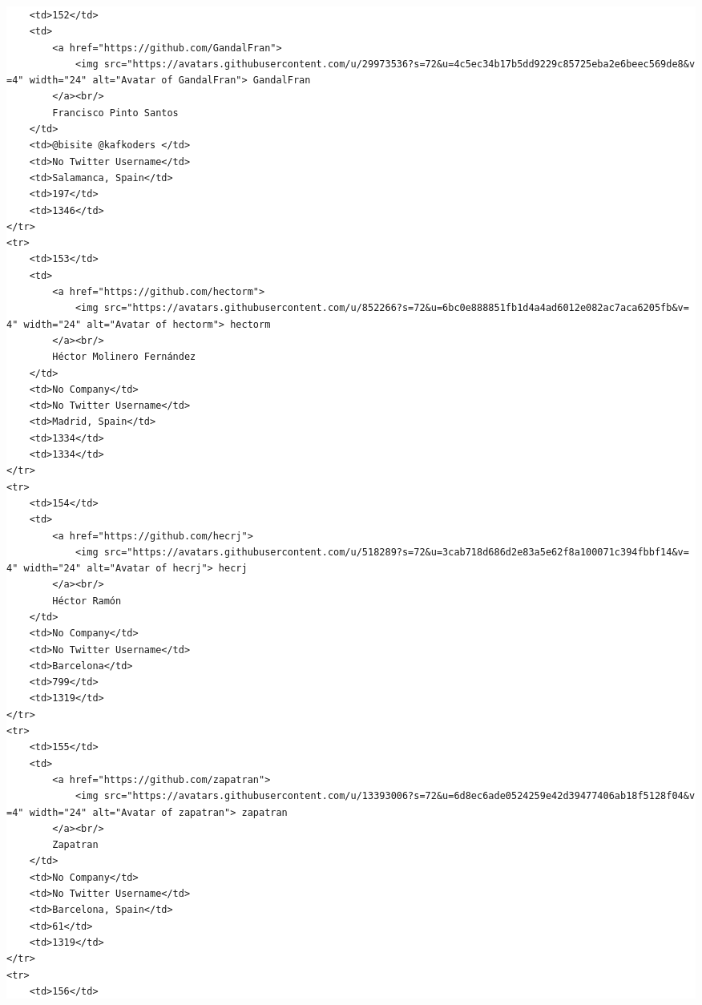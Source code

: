 		<td>152</td>
		<td>
			<a href="https://github.com/GandalFran">
				<img src="https://avatars.githubusercontent.com/u/29973536?s=72&u=4c5ec34b17b5dd9229c85725eba2e6beec569de8&v=4" width="24" alt="Avatar of GandalFran"> GandalFran
			</a><br/>
			Francisco Pinto Santos
		</td>
		<td>@bisite @kafkoders </td>
		<td>No Twitter Username</td>
		<td>Salamanca, Spain</td>
		<td>197</td>
		<td>1346</td>
	</tr>
	<tr>
		<td>153</td>
		<td>
			<a href="https://github.com/hectorm">
				<img src="https://avatars.githubusercontent.com/u/852266?s=72&u=6bc0e888851fb1d4a4ad6012e082ac7aca6205fb&v=4" width="24" alt="Avatar of hectorm"> hectorm
			</a><br/>
			Héctor Molinero Fernández
		</td>
		<td>No Company</td>
		<td>No Twitter Username</td>
		<td>Madrid, Spain</td>
		<td>1334</td>
		<td>1334</td>
	</tr>
	<tr>
		<td>154</td>
		<td>
			<a href="https://github.com/hecrj">
				<img src="https://avatars.githubusercontent.com/u/518289?s=72&u=3cab718d686d2e83a5e62f8a100071c394fbbf14&v=4" width="24" alt="Avatar of hecrj"> hecrj
			</a><br/>
			Héctor Ramón
		</td>
		<td>No Company</td>
		<td>No Twitter Username</td>
		<td>Barcelona</td>
		<td>799</td>
		<td>1319</td>
	</tr>
	<tr>
		<td>155</td>
		<td>
			<a href="https://github.com/zapatran">
				<img src="https://avatars.githubusercontent.com/u/13393006?s=72&u=6d8ec6ade0524259e42d39477406ab18f5128f04&v=4" width="24" alt="Avatar of zapatran"> zapatran
			</a><br/>
			Zapatran
		</td>
		<td>No Company</td>
		<td>No Twitter Username</td>
		<td>Barcelona, Spain</td>
		<td>61</td>
		<td>1319</td>
	</tr>
	<tr>
		<td>156</td>
